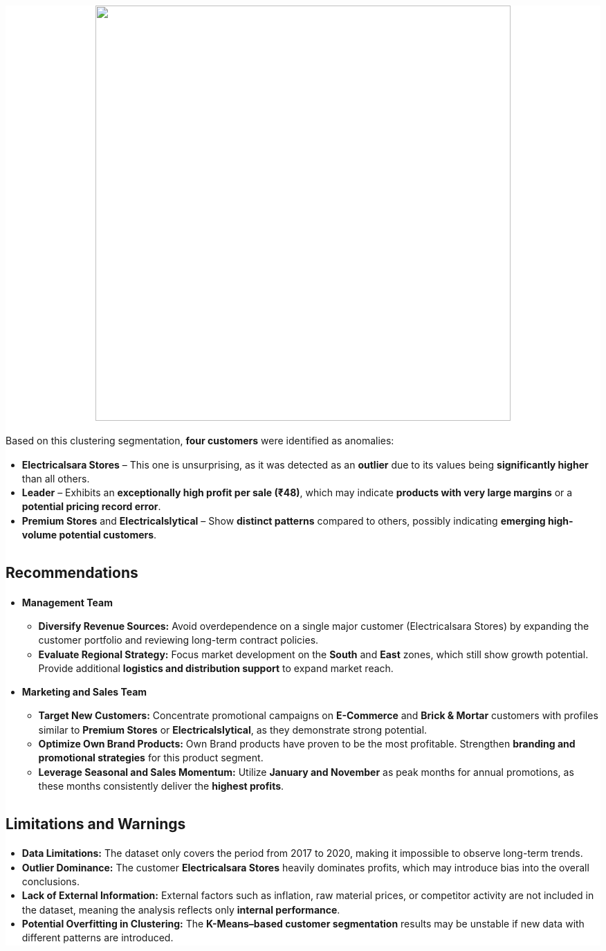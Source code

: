 
<p align="center">
  <img src="" width=600 height=600>
</p>

Based on this clustering segmentation, **four customers** were identified as anomalies:

* **Electricalsara Stores** – This one is unsurprising, as it was detected as an **outlier** due to its values being **significantly higher** than all others.
* **Leader** – Exhibits an **exceptionally high profit per sale (₹48)**, which may indicate **products with very large margins** or a **potential pricing record error**.
* **Premium Stores** and **Electricalslytical** – Show **distinct patterns** compared to others, possibly indicating **emerging high-volume potential customers**.

## Recommendations

* **Management Team**

  * **Diversify Revenue Sources:** Avoid overdependence on a single major customer (Electricalsara Stores) by expanding the customer portfolio and reviewing long-term contract policies.
  * **Evaluate Regional Strategy:** Focus market development on the **South** and **East** zones, which still show growth potential. Provide additional **logistics and distribution support** to expand market reach.

* **Marketing and Sales Team**

  * **Target New Customers:** Concentrate promotional campaigns on **E-Commerce** and **Brick & Mortar** customers with profiles similar to **Premium Stores** or **Electricalslytical**, as they demonstrate strong potential.
  * **Optimize Own Brand Products:** Own Brand products have proven to be the most profitable. Strengthen **branding and promotional strategies** for this product segment.
  * **Leverage Seasonal and Sales Momentum:** Utilize **January and November** as peak months for annual promotions, as these months consistently deliver the **highest profits**.

## Limitations and Warnings

* **Data Limitations:** The dataset only covers the period from 2017 to 2020, making it impossible to observe long-term trends.
* **Outlier Dominance:** The customer **Electricalsara Stores** heavily dominates profits, which may introduce bias into the overall conclusions.
* **Lack of External Information:** External factors such as inflation, raw material prices, or competitor activity are not included in the dataset, meaning the analysis reflects only **internal performance**.
* **Potential Overfitting in Clustering:** The **K-Means–based customer segmentation** results may be unstable if new data with different patterns are introduced.
